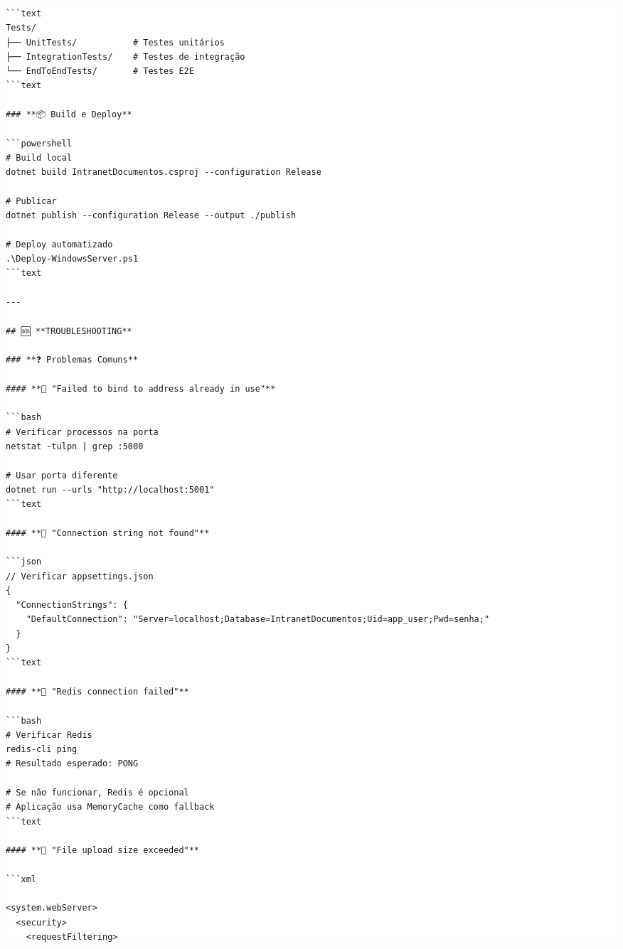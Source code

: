 ```batch
```text
Tests/
├── UnitTests/           # Testes unitários
├── IntegrationTests/    # Testes de integração  
└── EndToEndTests/       # Testes E2E
```text

### **📦 Build e Deploy**

```powershell
# Build local
dotnet build IntranetDocumentos.csproj --configuration Release

# Publicar
dotnet publish --configuration Release --output ./publish

# Deploy automatizado
.\Deploy-WindowsServer.ps1
```text

---

## 🆘 **TROUBLESHOOTING**

### **❓ Problemas Comuns**

#### **🔴 "Failed to bind to address already in use"**

```bash
# Verificar processos na porta
netstat -tulpn | grep :5000

# Usar porta diferente
dotnet run --urls "http://localhost:5001"
```text

#### **🔴 "Connection string not found"**

```json
// Verificar appsettings.json
{
  "ConnectionStrings": {
    "DefaultConnection": "Server=localhost;Database=IntranetDocumentos;Uid=app_user;Pwd=senha;"
  }
}
```text

#### **🔴 "Redis connection failed"**

```bash
# Verificar Redis
redis-cli ping
# Resultado esperado: PONG

# Se não funcionar, Redis é opcional
# Aplicação usa MemoryCache como fallback
```text

#### **🔴 "File upload size exceeded"**

```xml

<system.webServer>
  <security>
    <requestFiltering>
```